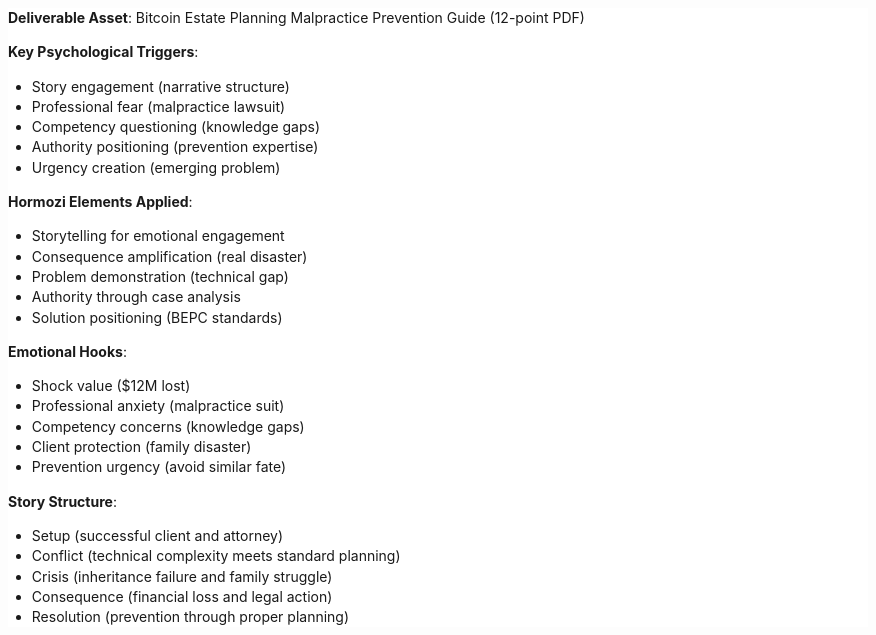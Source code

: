 **Deliverable Asset**: Bitcoin Estate Planning Malpractice Prevention Guide (12-point PDF)

**Key Psychological Triggers**:
- Story engagement (narrative structure)
- Professional fear (malpractice lawsuit)
- Competency questioning (knowledge gaps)
- Authority positioning (prevention expertise)
- Urgency creation (emerging problem)

**Hormozi Elements Applied**:
- Storytelling for emotional engagement
- Consequence amplification (real disaster)
- Problem demonstration (technical gap)
- Authority through case analysis
- Solution positioning (BEPC standards)

**Emotional Hooks**:
- Shock value ($12M lost)
- Professional anxiety (malpractice suit)
- Competency concerns (knowledge gaps)
- Client protection (family disaster)
- Prevention urgency (avoid similar fate)

**Story Structure**:
- Setup (successful client and attorney)
- Conflict (technical complexity meets standard planning)
- Crisis (inheritance failure and family struggle)
- Consequence (financial loss and legal action)
- Resolution (prevention through proper planning)

